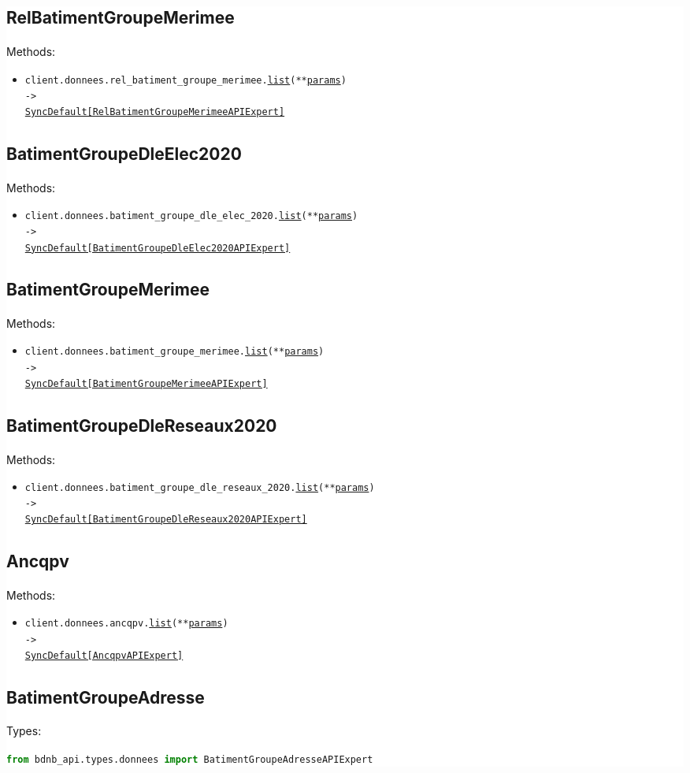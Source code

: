 ## RelBatimentGroupeMerimee

Methods:

- <code title="get /donnees/rel_batiment_groupe_merimee">client.donnees.rel_batiment_groupe_merimee.<a href="./src/bdnb_api/resources/donnees/rel_batiment_groupe_merimee.py">list</a>(\*\*<a href="src/bdnb_api/types/donnees/rel_batiment_groupe_merimee_list_params.py">params</a>) -> <a href="./src/bdnb_api/types/shared/rel_batiment_groupe_merimee_api_expert.py">SyncDefault[RelBatimentGroupeMerimeeAPIExpert]</a></code>

## BatimentGroupeDleElec2020

Methods:

- <code title="get /donnees/batiment_groupe_dle_elec_2020">client.donnees.batiment_groupe_dle_elec_2020.<a href="./src/bdnb_api/resources/donnees/batiment_groupe_dle_elec_2020.py">list</a>(\*\*<a href="src/bdnb_api/types/donnees/batiment_groupe_dle_elec_2020_list_params.py">params</a>) -> <a href="./src/bdnb_api/types/shared/batiment_groupe_dle_elec_2020_api_expert.py">SyncDefault[BatimentGroupeDleElec2020APIExpert]</a></code>

## BatimentGroupeMerimee

Methods:

- <code title="get /donnees/batiment_groupe_merimee">client.donnees.batiment_groupe_merimee.<a href="./src/bdnb_api/resources/donnees/batiment_groupe_merimee.py">list</a>(\*\*<a href="src/bdnb_api/types/donnees/batiment_groupe_merimee_list_params.py">params</a>) -> <a href="./src/bdnb_api/types/batiment_groupe_merimee_api_expert.py">SyncDefault[BatimentGroupeMerimeeAPIExpert]</a></code>

## BatimentGroupeDleReseaux2020

Methods:

- <code title="get /donnees/batiment_groupe_dle_reseaux_2020">client.donnees.batiment_groupe_dle_reseaux_2020.<a href="./src/bdnb_api/resources/donnees/batiment_groupe_dle_reseaux_2020.py">list</a>(\*\*<a href="src/bdnb_api/types/donnees/batiment_groupe_dle_reseaux_2020_list_params.py">params</a>) -> <a href="./src/bdnb_api/types/shared/batiment_groupe_dle_reseaux_2020_api_expert.py">SyncDefault[BatimentGroupeDleReseaux2020APIExpert]</a></code>

## Ancqpv

Methods:

- <code title="get /donnees/ancqpv">client.donnees.ancqpv.<a href="./src/bdnb_api/resources/donnees/ancqpv.py">list</a>(\*\*<a href="src/bdnb_api/types/donnees/ancqpv_list_params.py">params</a>) -> <a href="./src/bdnb_api/types/ancqpv_api_expert.py">SyncDefault[AncqpvAPIExpert]</a></code>

## BatimentGroupeAdresse

Types:

```python
from bdnb_api.types.donnees import BatimentGroupeAdresseAPIExpert
```
